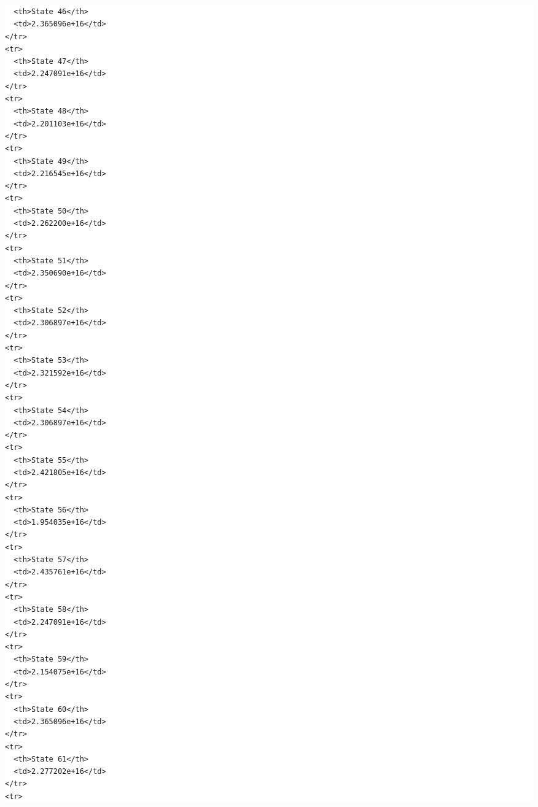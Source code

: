      <th>State 46</th>
      <td>2.365096e+16</td>
    </tr>
    <tr>
      <th>State 47</th>
      <td>2.247091e+16</td>
    </tr>
    <tr>
      <th>State 48</th>
      <td>2.201103e+16</td>
    </tr>
    <tr>
      <th>State 49</th>
      <td>2.216545e+16</td>
    </tr>
    <tr>
      <th>State 50</th>
      <td>2.262200e+16</td>
    </tr>
    <tr>
      <th>State 51</th>
      <td>2.350690e+16</td>
    </tr>
    <tr>
      <th>State 52</th>
      <td>2.306897e+16</td>
    </tr>
    <tr>
      <th>State 53</th>
      <td>2.321592e+16</td>
    </tr>
    <tr>
      <th>State 54</th>
      <td>2.306897e+16</td>
    </tr>
    <tr>
      <th>State 55</th>
      <td>2.421805e+16</td>
    </tr>
    <tr>
      <th>State 56</th>
      <td>1.954035e+16</td>
    </tr>
    <tr>
      <th>State 57</th>
      <td>2.435761e+16</td>
    </tr>
    <tr>
      <th>State 58</th>
      <td>2.247091e+16</td>
    </tr>
    <tr>
      <th>State 59</th>
      <td>2.154075e+16</td>
    </tr>
    <tr>
      <th>State 60</th>
      <td>2.365096e+16</td>
    </tr>
    <tr>
      <th>State 61</th>
      <td>2.277202e+16</td>
    </tr>
    <tr>